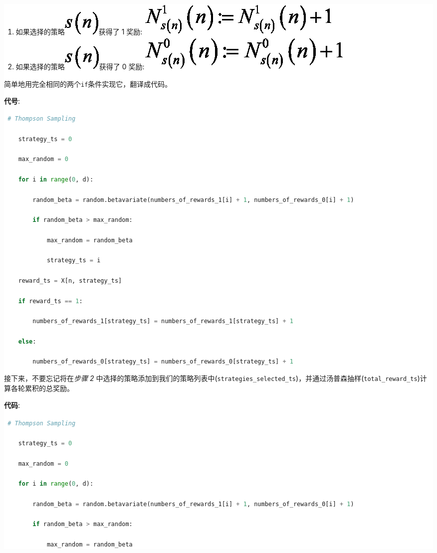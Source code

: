 1.  如果选择的策略![](img/B14110_06_034.png)获得了 1 奖励:![](img/B14110_06_035.png)
2.  如果选择的策略![](img/B14110_06_036.png)获得了 0 奖励:![](img/B14110_06_037.png)

简单地用完全相同的两个`if`条件实现它，翻译成代码。

**代号**:

```py
 # Thompson Sampling

    strategy_ts = 0

    max_random = 0

    for i in range(0, d):

        random_beta = random.betavariate(numbers_of_rewards_1[i] + 1, numbers_of_rewards_0[i] + 1)

        if random_beta > max_random:

            max_random = random_beta

            strategy_ts = i

    reward_ts = X[n, strategy_ts]

    if reward_ts == 1:

        numbers_of_rewards_1[strategy_ts] = numbers_of_rewards_1[strategy_ts] + 1

    else:

        numbers_of_rewards_0[strategy_ts] = numbers_of_rewards_0[strategy_ts] + 1 
```

接下来，不要忘记将在*步骤 2* 中选择的策略添加到我们的策略列表中(`strategies_selected_ts`)，并通过汤普森抽样(`total_reward_ts`)计算各轮累积的总奖励。

**代码**:

```py
 # Thompson Sampling

    strategy_ts = 0

    max_random = 0

    for i in range(0, d):

        random_beta = random.betavariate(numbers_of_rewards_1[i] + 1, numbers_of_rewards_0[i] + 1)

        if random_beta > max_random:

            max_random = random_beta
```